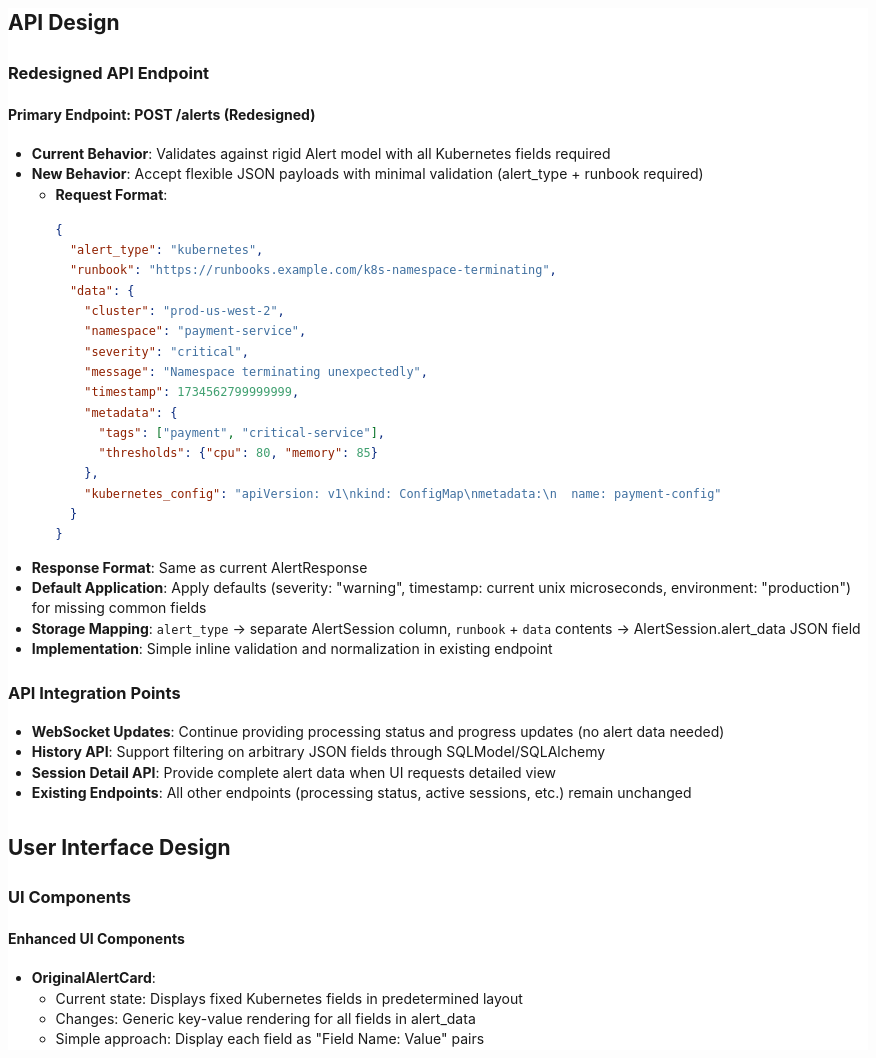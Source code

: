 ## API Design

### Redesigned API Endpoint

#### Primary Endpoint: POST /alerts (Redesigned)
- **Current Behavior**: Validates against rigid Alert model with all Kubernetes fields required
- **New Behavior**: Accept flexible JSON payloads with minimal validation (alert_type + runbook required)
  - **Request Format**:
    ```json
    {
      "alert_type": "kubernetes",
      "runbook": "https://runbooks.example.com/k8s-namespace-terminating",
      "data": {
        "cluster": "prod-us-west-2",
        "namespace": "payment-service", 
        "severity": "critical",
        "message": "Namespace terminating unexpectedly",
        "timestamp": 1734562799999999,
        "metadata": {
          "tags": ["payment", "critical-service"],
          "thresholds": {"cpu": 80, "memory": 85}
        },
        "kubernetes_config": "apiVersion: v1\nkind: ConfigMap\nmetadata:\n  name: payment-config"
      }
    }
    ```
- **Response Format**: Same as current AlertResponse
- **Default Application**: Apply defaults (severity: "warning", timestamp: current unix microseconds, environment: "production") for missing common fields
- **Storage Mapping**: `alert_type` → separate AlertSession column, `runbook` + `data` contents → AlertSession.alert_data JSON field
- **Implementation**: Simple inline validation and normalization in existing endpoint

### API Integration Points
- **WebSocket Updates**: Continue providing processing status and progress updates (no alert data needed)
- **History API**: Support filtering on arbitrary JSON fields through SQLModel/SQLAlchemy
- **Session Detail API**: Provide complete alert data when UI requests detailed view
- **Existing Endpoints**: All other endpoints (processing status, active sessions, etc.) remain unchanged

## User Interface Design

### UI Components

#### Enhanced UI Components
- **OriginalAlertCard**: 
  - Current state: Displays fixed Kubernetes fields in predetermined layout
  - Changes: Generic key-value rendering for all fields in alert_data
  - Simple approach: Display each field as "Field Name: Value" pairs
